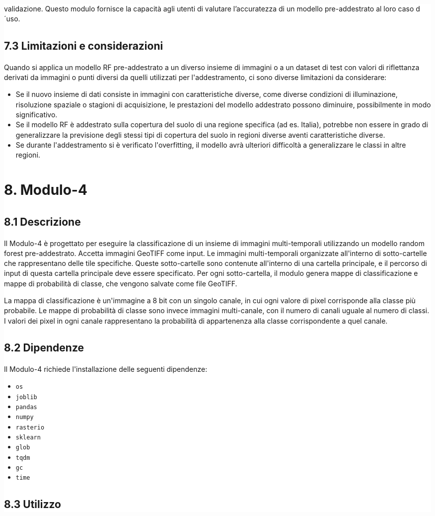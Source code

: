 validazione. Questo modulo fornisce la capacità agli utenti di valutare l’accuratezza di un modello pre-addestrato al loro caso 
d´uso.


## 7.3 Limitazioni e considerazioni

Quando si applica un modello RF pre-addestrato a un diverso insieme di immagini o a un dataset di test con valori di riflettanza derivati da immagini o punti diversi da quelli utilizzati per l'addestramento, ci sono diverse limitazioni da considerare:

- Se il nuovo insieme di dati consiste in immagini con caratteristiche diverse, come diverse condizioni di illuminazione, risoluzione spaziale o stagioni di acquisizione, le prestazioni del modello addestrato possono diminuire, possibilmente in modo significativo.
- Se il modello RF è addestrato sulla copertura del suolo di una regione specifica (ad es. Italia), potrebbe non essere in grado di generalizzare la previsione degli stessi tipi di copertura del suolo in regioni diverse aventi caratteristiche diverse.
- Se durante l'addestramento si è verificato l'overfitting, il modello avrà ulteriori difficoltà a generalizzare le classi in altre regioni.

# 8. Modulo-4 

## 8.1 Descrizione

Il Modulo-4 è progettato per eseguire la classificazione di un insieme di immagini multi-temporali utilizzando un modello random forest pre-addestrato. Accetta immagini GeoTIFF come input. Le immagini multi-temporali organizzate all'interno di sotto-cartelle che rappresentano delle tile specifiche. Queste sotto-cartelle sono contenute all'interno di una cartella principale, e il percorso di input di questa cartella principale deve essere specificato. Per ogni sotto-cartella, il modulo genera mappe di classificazione e mappe di probabilità di classe, che vengono salvate come file GeoTIFF.

La mappa di classificazione è un'immagine a 8 bit con un singolo canale, in cui ogni valore di pixel corrisponde alla classe più probabile. Le mappe di probabilità di classe sono invece immagini multi-canale, con il numero di canali uguale al numero di classi. I valori dei pixel in ogni canale rappresentano la probabilità di appartenenza alla classe corrispondente a quel canale.

## 8.2 Dipendenze

Il Modulo-4 richiede l'installazione delle seguenti dipendenze:
- `os`
- `joblib`
- `pandas`
- `numpy`
- `rasterio`
- `sklearn`
- `glob`
- `tqdm`
- `gc`
- `time`

## 8.3 Utilizzo
